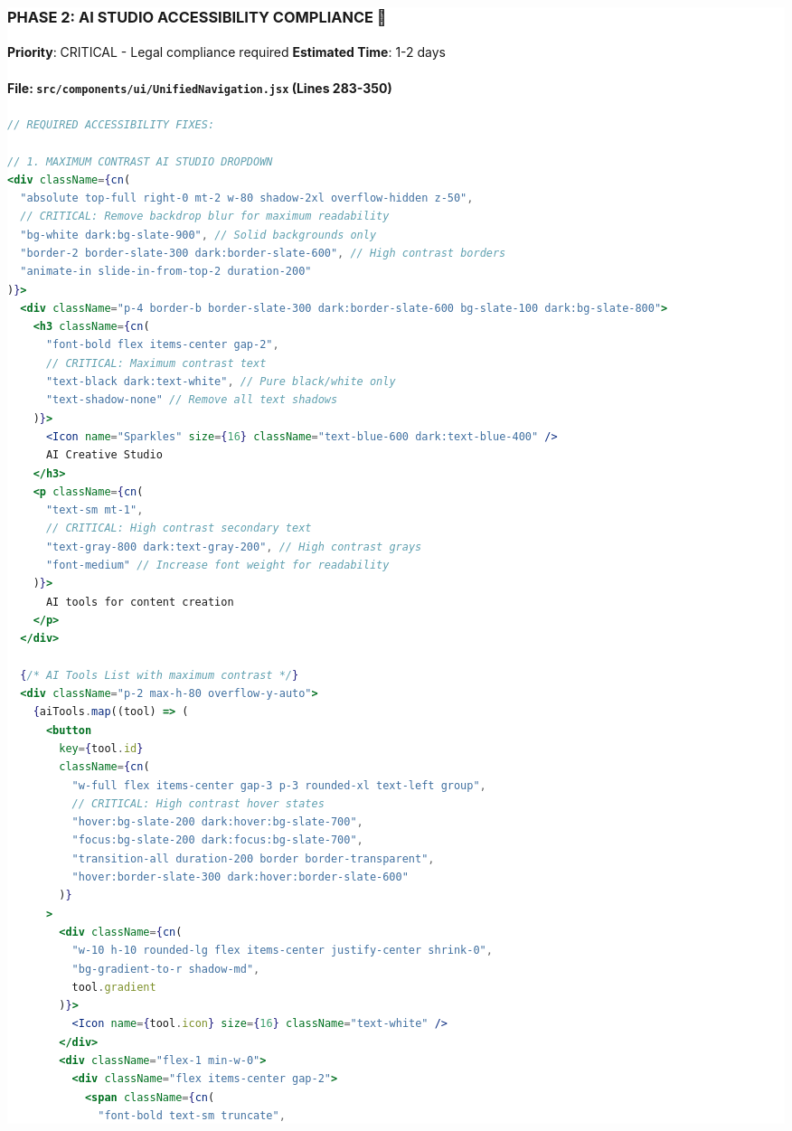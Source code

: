 ### **PHASE 2: AI STUDIO ACCESSIBILITY COMPLIANCE** 🚨
**Priority**: CRITICAL - Legal compliance required
**Estimated Time**: 1-2 days

#### **File: `src/components/ui/UnifiedNavigation.jsx` (Lines 283-350)**
```jsx
// REQUIRED ACCESSIBILITY FIXES:

// 1. MAXIMUM CONTRAST AI STUDIO DROPDOWN
<div className={cn(
  "absolute top-full right-0 mt-2 w-80 shadow-2xl overflow-hidden z-50",
  // CRITICAL: Remove backdrop blur for maximum readability
  "bg-white dark:bg-slate-900", // Solid backgrounds only
  "border-2 border-slate-300 dark:border-slate-600", // High contrast borders
  "animate-in slide-in-from-top-2 duration-200"
)}>
  <div className="p-4 border-b border-slate-300 dark:border-slate-600 bg-slate-100 dark:bg-slate-800">
    <h3 className={cn(
      "font-bold flex items-center gap-2",
      // CRITICAL: Maximum contrast text
      "text-black dark:text-white", // Pure black/white only
      "text-shadow-none" // Remove all text shadows
    )}>
      <Icon name="Sparkles" size={16} className="text-blue-600 dark:text-blue-400" />
      AI Creative Studio
    </h3>
    <p className={cn(
      "text-sm mt-1",
      // CRITICAL: High contrast secondary text
      "text-gray-800 dark:text-gray-200", // High contrast grays
      "font-medium" // Increase font weight for readability
    )}>
      AI tools for content creation
    </p>
  </div>
  
  {/* AI Tools List with maximum contrast */}
  <div className="p-2 max-h-80 overflow-y-auto">
    {aiTools.map((tool) => (
      <button
        key={tool.id}
        className={cn(
          "w-full flex items-center gap-3 p-3 rounded-xl text-left group",
          // CRITICAL: High contrast hover states
          "hover:bg-slate-200 dark:hover:bg-slate-700",
          "focus:bg-slate-200 dark:focus:bg-slate-700",
          "transition-all duration-200 border border-transparent",
          "hover:border-slate-300 dark:hover:border-slate-600"
        )}
      >
        <div className={cn(
          "w-10 h-10 rounded-lg flex items-center justify-center shrink-0",
          "bg-gradient-to-r shadow-md", 
          tool.gradient
        )}>
          <Icon name={tool.icon} size={16} className="text-white" />
        </div>
        <div className="flex-1 min-w-0">
          <div className="flex items-center gap-2">
            <span className={cn(
              "font-bold text-sm truncate",
```